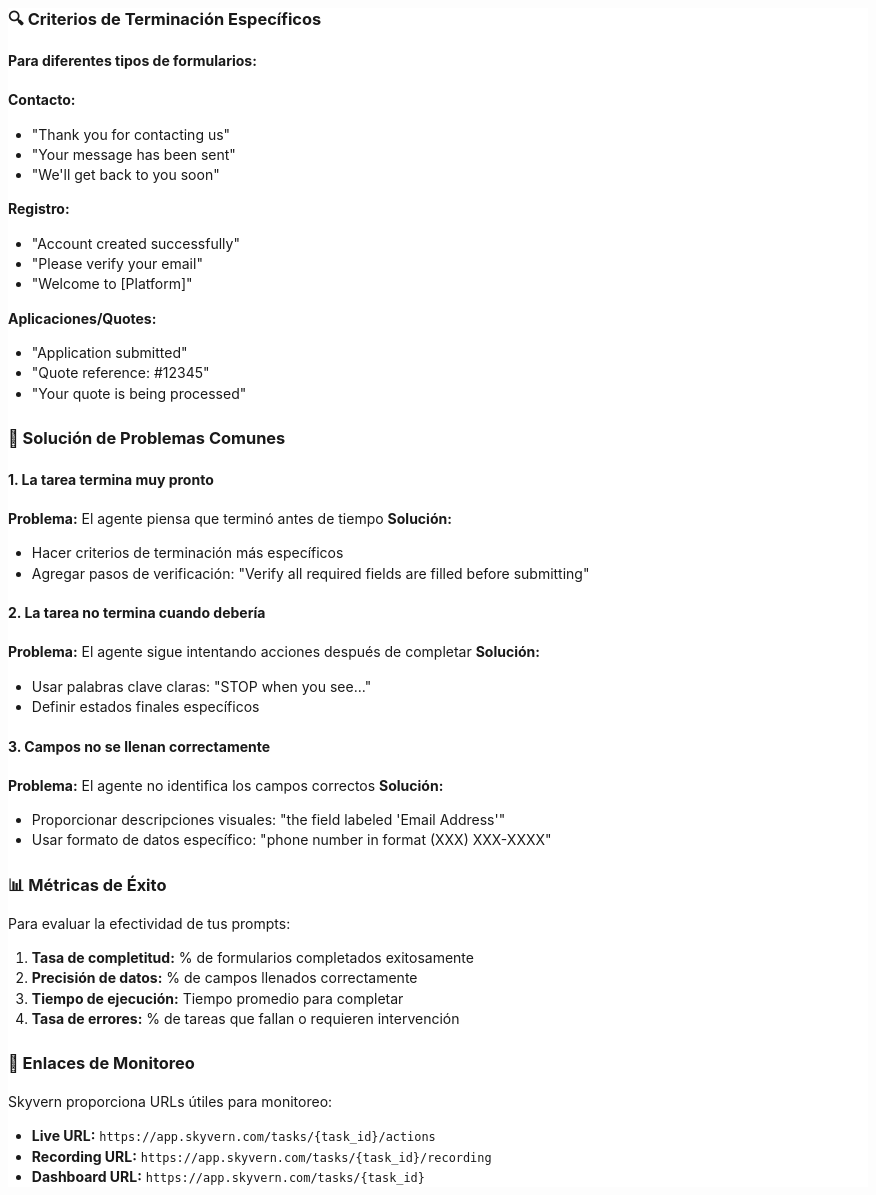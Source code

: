 ### 🔍 Criterios de Terminación Específicos

#### Para diferentes tipos de formularios:

**Contacto:**
- "Thank you for contacting us"
- "Your message has been sent"
- "We'll get back to you soon"

**Registro:**
- "Account created successfully" 
- "Please verify your email"
- "Welcome to [Platform]"

**Aplicaciones/Quotes:**
- "Application submitted"
- "Quote reference: #12345"
- "Your quote is being processed"

### 🐛 Solución de Problemas Comunes

#### 1. La tarea termina muy pronto
**Problema:** El agente piensa que terminó antes de tiempo
**Solución:** 
- Hacer criterios de terminación más específicos
- Agregar pasos de verificación: "Verify all required fields are filled before submitting"

#### 2. La tarea no termina cuando debería
**Problema:** El agente sigue intentando acciones después de completar
**Solución:**
- Usar palabras clave claras: "STOP when you see..."
- Definir estados finales específicos

#### 3. Campos no se llenan correctamente
**Problema:** El agente no identifica los campos correctos
**Solución:**
- Proporcionar descripciones visuales: "the field labeled 'Email Address'"
- Usar formato de datos específico: "phone number in format (XXX) XXX-XXXX"

### 📊 Métricas de Éxito

Para evaluar la efectividad de tus prompts:

1. **Tasa de completitud:** % de formularios completados exitosamente
2. **Precisión de datos:** % de campos llenados correctamente
3. **Tiempo de ejecución:** Tiempo promedio para completar
4. **Tasa de errores:** % de tareas que fallan o requieren intervención

### 🔗 Enlaces de Monitoreo

Skyvern proporciona URLs útiles para monitoreo:
- **Live URL:** `https://app.skyvern.com/tasks/{task_id}/actions`
- **Recording URL:** `https://app.skyvern.com/tasks/{task_id}/recording`
- **Dashboard URL:** `https://app.skyvern.com/tasks/{task_id}`
